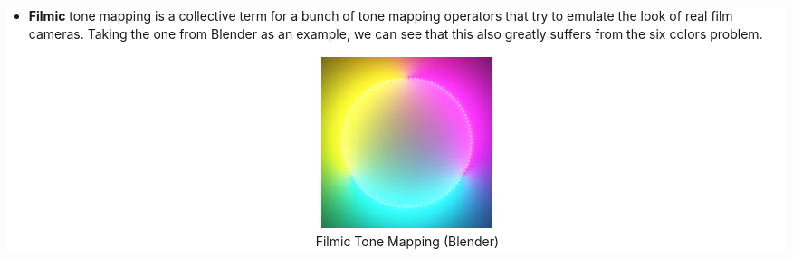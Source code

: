- **Filmic** tone mapping is a collective term for a bunch of tone mapping operators that try to emulate the look of real film cameras. Taking the one from Blender as an example, we can see that this also greatly suffers from the six colors problem.

   <figure style="text-align: center">
     <img src="Images/colors_filmic.jpg" style="width:25%; text-align: center">
     <figcaption style="text-align: center">Filmic Tone Mapping (Blender)</figcaption>
   </figure>
